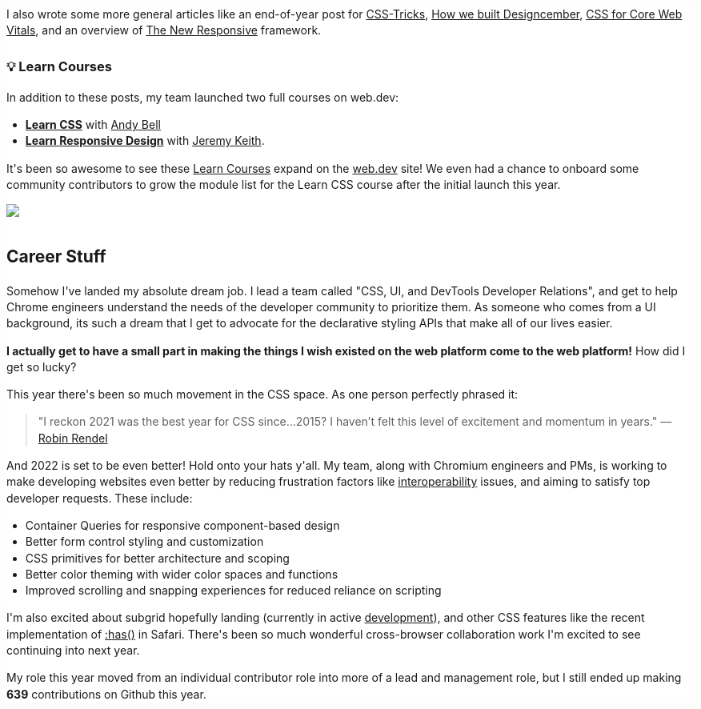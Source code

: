 I also wrote some more general articles like an end-of-year post for [CSS-Tricks](https://css-tricks.com/personalize-it/), [How we built Designcember](https://web.dev/how-we-built-designcember/), [CSS for Core Web Vitals](https://web.dev/css-web-vitals/), and an overview of [The New Responsive](https://web.dev/new-responsive/) framework.

### 💡 Learn Courses

In addition to these posts, my team launched two full courses on web.dev:

- **[Learn CSS](https://web.dev/learn/css/)** with [Andy Bell](https://twitter.com/piccalilli_)
- **[Learn Responsive Design](https://web.dev/learn/design/)** with [Jeremy Keith](https://twitter.com/adactio). 

It's been so awesome to see these [Learn Courses](https://web.dev/learn) expand on the [web.dev](https://web.dev) site! We even had a chance to onboard some community contributors to grow the module list for the Learn CSS course after the initial launch this year.

<div class="full-width">
  <img class="figure" src="../../images/posts/2021-review/learncourses.png"/>
</div>

## Career Stuff

Somehow I've landed my absolute dream job. I lead a team called "CSS, UI, and DevTools Developer Relations", and get to help Chrome engineers understand the needs of the developer community to prioritize them. As someone who comes from a UI background, its such a dream that I get to advocate for the declarative styling APIs that make all of our lives easier. 

**I actually get to have a small part in making the things I wish existed on the web platform come to the web platform!** How did I get so lucky?

This year there's been so much movement in the CSS space. As one person perfectly phrased it:

> "I reckon 2021 was the best year for CSS since…2015? I haven’t felt this level of excitement and momentum in years." — [Robin Rendel](https://www.robinrendle.com/notes/css-and-momentum/)

And 2022 is set to be even better! Hold onto your hats y'all. My team, along with Chromium engineers and PMs, is working to make  developing websites even better by reducing frustration factors like [interoperability](https://github.com/web-platform-tests/interop-2022) issues, and aiming to satisfy top developer requests. These include:

- Container Queries for responsive component-based design
- Better form control styling and customization
- CSS primitives for better architecture and scoping
- Better color theming with wider color spaces and functions
- Improved scrolling and snapping experiences for reduced reliance on scripting

I'm also excited about subgrid hopefully landing (currently in active [development](https://bugs.chromium.org/p/chromium/issues/detail?id=618969)), and other CSS features like the recent implementation of [:has()](https://twitter.com/jensimmons/status/1474060698124697606?s=20) in Safari. There's been so much wonderful cross-browser collaboration work I'm excited to see continuing into next year.

My role this year moved from an individual contributor role into more of a lead and management role, but I still ended up making **639** contributions on Github this year.
